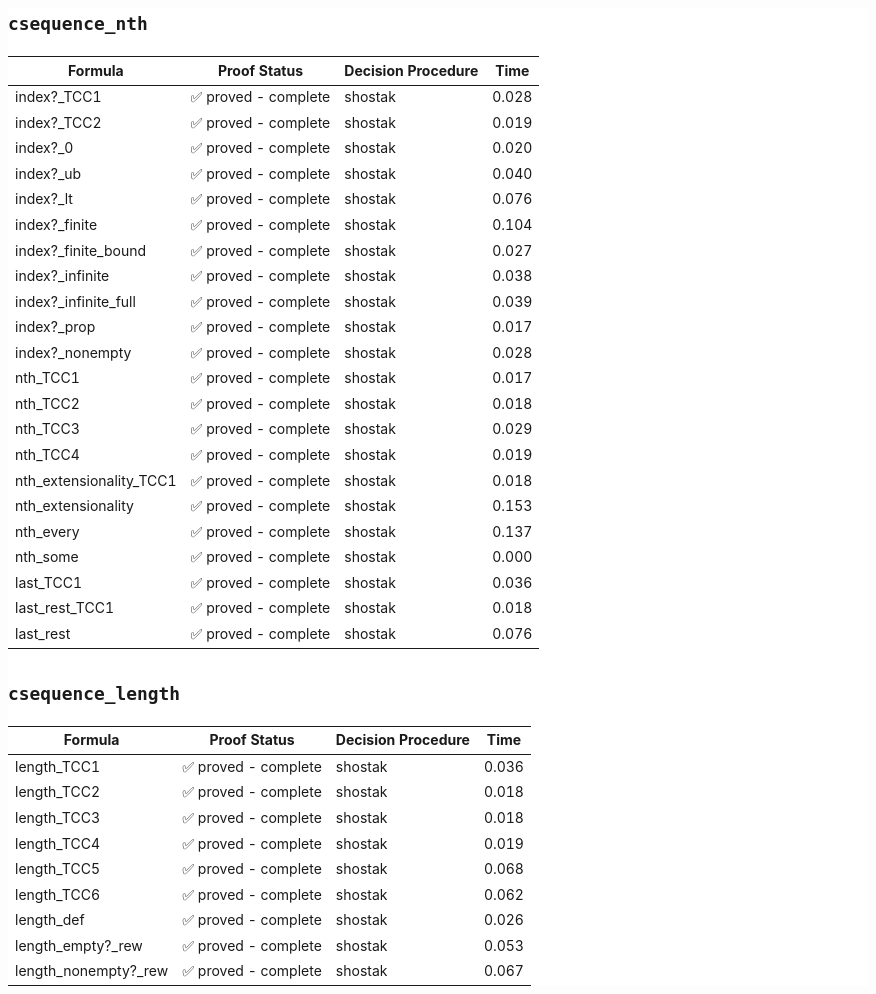 ## `csequence_nth`

| Formula | Proof Status | Decision Procedure | Time |
| ---     | ---          | ---                | ---  |
|index?_TCC1|✅ proved - complete|shostak|0.028|
|index?_TCC2|✅ proved - complete|shostak|0.019|
|index?_0|✅ proved - complete|shostak|0.020|
|index?_ub|✅ proved - complete|shostak|0.040|
|index?_lt|✅ proved - complete|shostak|0.076|
|index?_finite|✅ proved - complete|shostak|0.104|
|index?_finite_bound|✅ proved - complete|shostak|0.027|
|index?_infinite|✅ proved - complete|shostak|0.038|
|index?_infinite_full|✅ proved - complete|shostak|0.039|
|index?_prop|✅ proved - complete|shostak|0.017|
|index?_nonempty|✅ proved - complete|shostak|0.028|
|nth_TCC1|✅ proved - complete|shostak|0.017|
|nth_TCC2|✅ proved - complete|shostak|0.018|
|nth_TCC3|✅ proved - complete|shostak|0.029|
|nth_TCC4|✅ proved - complete|shostak|0.019|
|nth_extensionality_TCC1|✅ proved - complete|shostak|0.018|
|nth_extensionality|✅ proved - complete|shostak|0.153|
|nth_every|✅ proved - complete|shostak|0.137|
|nth_some|✅ proved - complete|shostak|0.000|
|last_TCC1|✅ proved - complete|shostak|0.036|
|last_rest_TCC1|✅ proved - complete|shostak|0.018|
|last_rest|✅ proved - complete|shostak|0.076|

## `csequence_length`

| Formula | Proof Status | Decision Procedure | Time |
| ---     | ---          | ---                | ---  |
|length_TCC1|✅ proved - complete|shostak|0.036|
|length_TCC2|✅ proved - complete|shostak|0.018|
|length_TCC3|✅ proved - complete|shostak|0.018|
|length_TCC4|✅ proved - complete|shostak|0.019|
|length_TCC5|✅ proved - complete|shostak|0.068|
|length_TCC6|✅ proved - complete|shostak|0.062|
|length_def|✅ proved - complete|shostak|0.026|
|length_empty?_rew|✅ proved - complete|shostak|0.053|
|length_nonempty?_rew|✅ proved - complete|shostak|0.067|